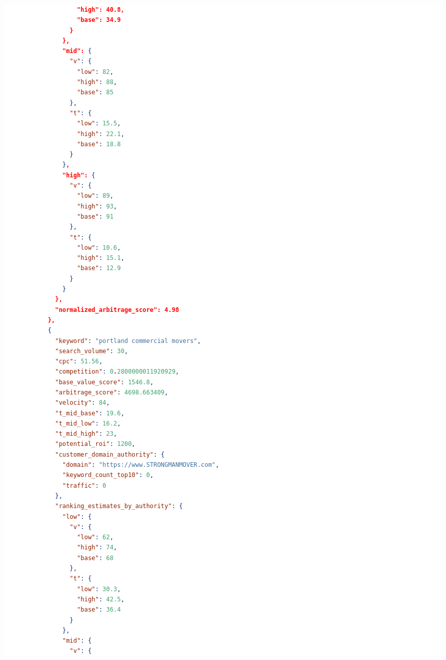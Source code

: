 ```json
                    "high": 40.8,
                    "base": 34.9
                  }
                },
                "mid": {
                  "v": {
                    "low": 82,
                    "high": 88,
                    "base": 85
                  },
                  "t": {
                    "low": 15.5,
                    "high": 22.1,
                    "base": 18.8
                  }
                },
                "high": {
                  "v": {
                    "low": 89,
                    "high": 93,
                    "base": 91
                  },
                  "t": {
                    "low": 10.6,
                    "high": 15.1,
                    "base": 12.9
                  }
                }
              },
              "normalized_arbitrage_score": 4.98
            },
            {
              "keyword": "portland commercial movers",
              "search_volume": 30,
              "cpc": 51.56,
              "competition": 0.2800000011920929,
              "base_value_score": 1546.8,
              "arbitrage_score": 4698.663409,
              "velocity": 84,
              "t_mid_base": 19.6,
              "t_mid_low": 16.2,
              "t_mid_high": 23,
              "potential_roi": 1200,
              "customer_domain_authority": {
                "domain": "https://www.STRONGMANMOVER.com",
                "keyword_count_top10": 0,
                "traffic": 0
              },
              "ranking_estimates_by_authority": {
                "low": {
                  "v": {
                    "low": 62,
                    "high": 74,
                    "base": 68
                  },
                  "t": {
                    "low": 30.3,
                    "high": 42.5,
                    "base": 36.4
                  }
                },
                "mid": {
                  "v": {
```